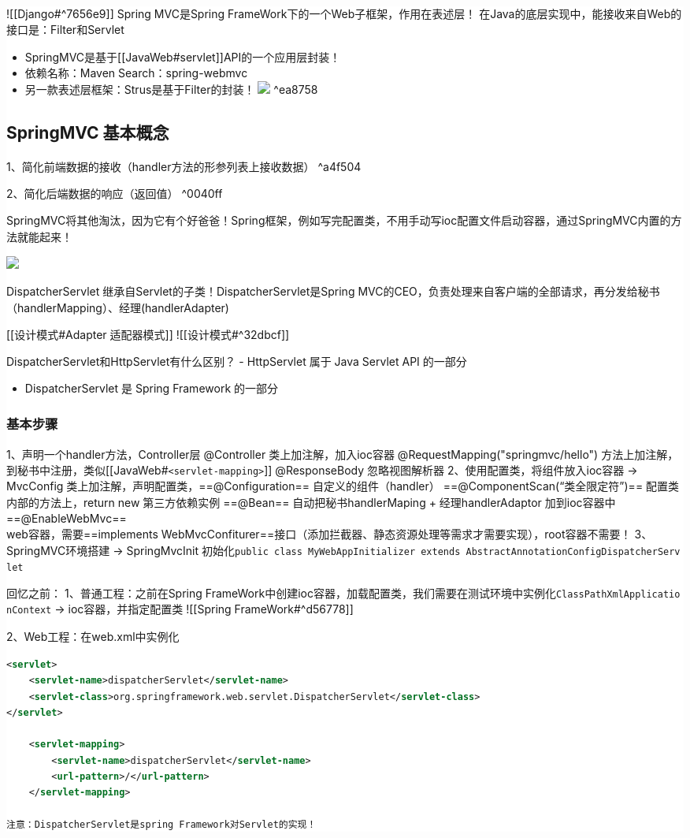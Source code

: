 ![[Django#^7656e9]]
Spring MVC是Spring FrameWork下的一个Web子框架，作用在表述层！
在Java的底层实现中，能接收来自Web的接口是：Filter和Servlet
- SpringMVC是基于[[JavaWeb#servlet]]API的一个应用层封装！
- 依赖名称：Maven Search：spring-webmvc
- 另一款表述层框架：Strus是基于Filter的封装！
![](https://raw.githubusercontent.com/rockyshen/blog-img/master/713def6bb7e985fcf21e19120aa94186.JPG) ^ea8758

## SpringMVC 基本概念
1、简化前端数据的接收（handler方法的形参列表上接收数据） ^a4f504

2、简化后端数据的响应（返回值） ^0040ff

SpringMVC将其他淘汰，因为它有个好爸爸！Spring框架，例如写完配置类，不用手动写ioc配置文件启动容器，通过SpringMVC内置的方法就能起来！

![](https://raw.githubusercontent.com/rockyshen/blog-img/master/5f5857e0858e3fe4a52ccf915d65c9dd.PNG)


DispatcherServlet
继承自Servlet的子类！DispatcherServlet是Spring MVC的CEO，负责处理来自客户端的全部请求，再分发给秘书（handlerMapping）、经理(handlerAdapter)

[[设计模式#Adapter 适配器模式]]
![[设计模式#^32dbcf]]

DispatcherServlet和HttpServlet有什么区别？
- HttpServlet 属于 Java Servlet API 的一部分
- DispatcherServlet 是 Spring Framework 的一部分

### 基本步骤
1、声明一个handler方法，Controller层
	@Controller    类上加注解，加入ioc容器
	@RequestMapping("springmvc/hello")    方法上加注解，到秘书中注册，类似[[JavaWeb#`<servlet-mapping>`]]
	@ResponseBody     忽略视图解析器
2、使用配置类，将组件放入ioc容器    ->  MvcConfig
	类上加注解，声明配置类，==@Configuration==
	自定义的组件（handler）   ==@ComponentScan(“类全限定符”)==
	配置类内部的方法上，return new 第三方依赖实例     ==@Bean==
	自动把秘书handlerMaping + 经理handlerAdaptor 加到ioc容器中   ==@EnableWebMvc==   
	web容器，需要==implements WebMvcConfiturer==接口（添加拦截器、静态资源处理等需求才需要实现），root容器不需要！
3、SpringMVC环境搭建  -> SpringMvcInit
初始化`public class MyWebAppInitializer extends AbstractAnnotationConfigDispatcherServlet`

回忆之前：
1、普通工程：之前在Spring FrameWork中创建ioc容器，加载配置类，我们需要在测试环境中实例化`ClassPathXmlApplicationContext` -> ioc容器，并指定配置类
![[Spring FrameWork#^d56778]]

2、Web工程：在web.xml中实例化
```xml
<servlet>
	<servlet-name>dispatcherServlet</servlet-name>
	<servlet-class>org.springframework.web.servlet.DispatcherServlet</servlet-class>
</servlet>

	<servlet-mapping>
		<servlet-name>dispatcherServlet</servlet-name>
		<url-pattern>/</url-pattern>
	</servlet-mapping>

注意：DispatcherServlet是spring Framework对Servlet的实现！
```
